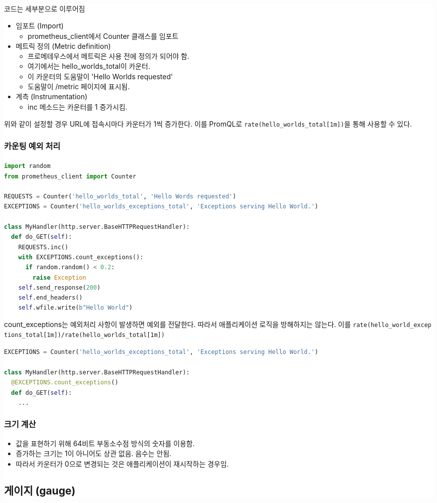 코드는 세부분으로 이루어짐

* 임포트 (Import)
  * prometheus_client에서 Counter 클래스를 임포트
* 메트릭 정의 (Metric definition)
  * 프로메테우스에서 메트릭은 사용 전에 정의가 되어야 함.
  * 여기에서는 hello_worlds_total이 카운터.
  * 이 카운터의 도움말이 'Hello Worlds requested'
  * 도움말이 /metric 페이지에 표시됨.
* 계측 (Instrumentation)
  * inc 메소드는 카운터를 1 증가시킴.

위와 같이 설정할 경우 URL에 접속시마다 카운터가 1씩 증가한다. 이를 PromQL로 `rate(hello_worlds_total[1m])`을 통해 사용할 수 있다.

### 카운팅 예외 처리

```python
import random
from prometheus_client import Counter

REQUESTS = Counter('hello_worlds_total', 'Hello Words requested')
EXCEPTIONS = Counter('hello_worlds_exceptions_total', 'Exceptions serving Hello World.')

class MyHandler(http.server.BaseHTTPRequestHandler):
  def do_GET(self):
    REQUESTS.inc()
    with EXCEPTIONS.count_exceptions():
      if random.random() < 0.2:
        raise Exception
    self.send_response(200)
    self.end_headers()
    self.wfile.write(b"Hello World")
```

count_exceptions는 예외처리 사항이 발생하면 예외를 전달한다. 따라서 애플리케이션 로직을 방해하지는 않는다. 이를 `rate(hello_world_exceptions_total[1m])/rate(hello_worlds_total[1m])`

```python
EXCEPTIONS = Counter('hello_worlds_exceptions_total', 'Exceptions serving Hello World.')

class MyHandler(http.server.BaseHTTPRequestHandler):
  @EXCEPTIONS.count_exceptions()
  def do_GET(self):
    ...
```

### 크기 계산

* 값을 표현하기 위해 64비트 부동소수점 방식의 숫자를 이용함.
* 증가하는 크기는 1이 아니어도 상관 없음. 음수는 안됨.
* 따라서 카운터가 0으로 변경되는 것은 애플리케이션이 재시작하는 경우임.

## 게이지 (gauge)
